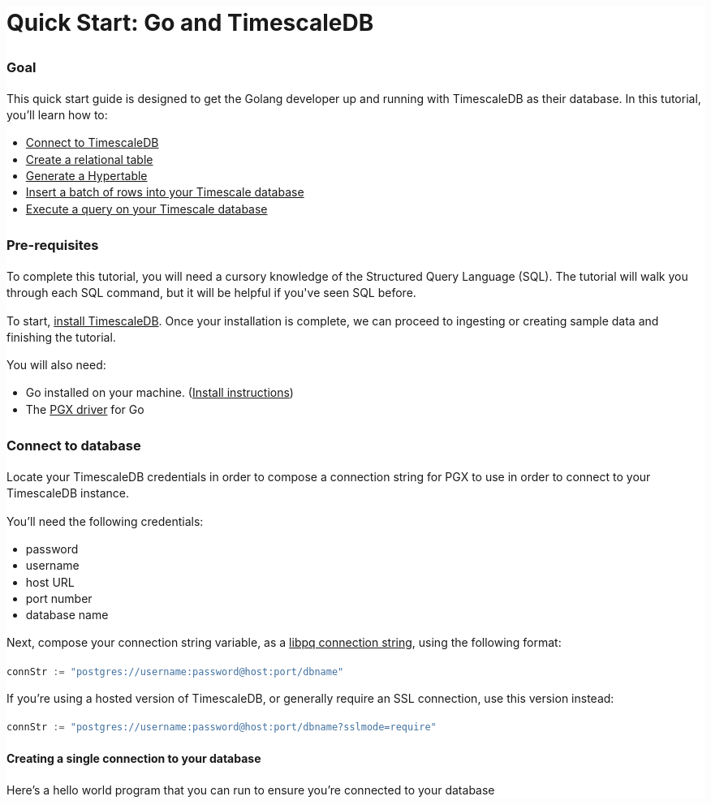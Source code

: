 # Quick Start: Go and TimescaleDB

### Goal
This quick start guide is designed to get the Golang developer up 
and running with TimescaleDB as their database. In this tutorial, 
you’ll learn how to:

* [Connect to TimescaleDB](#new_database)
* [Create a relational table](#create_table)
* [Generate a Hypertable](#create_hypertable)
* [Insert a batch of rows into your Timescale database](#insert_rows)
* [Execute a query on your Timescale database](#execute_query)

### Pre-requisites
To complete this tutorial, you will need a cursory knowledge of the Structured Query
Language (SQL). The tutorial will walk you through each SQL command, but it will be 
helpful if you've seen SQL before.

To start, [install TimescaleDB][timescaledb-install]. Once your installation is complete, 
we can proceed to ingesting or creating sample data and finishing the tutorial.

You will also need:
* Go installed on your machine. ([Install instructions][golang-install])
* The [PGX driver][pgx-driver-github] for Go

### Connect to database [](new-database)

Locate your TimescaleDB credentials in order to compose a connection string for 
PGX to use in order to connect to your TimescaleDB instance.

You’ll need the following credentials:
* password
* username
* host URL
* port number
* database name

Next, compose your connection string variable, as a [libpq connection string][libpq-docs], 
using the following format:

```go
connStr := "postgres://username:password@host:port/dbname"
```

If you’re using a hosted version of TimescaleDB, or generally require an SSL 
connection, use this version instead:

```go
connStr := "postgres://username:password@host:port/dbname?sslmode=require"
```

#### Creating a single connection to your database

Here’s a hello world program that you can run to ensure you’re connected 
to your database


[timescaledb-install]: /how-to-guides/install-timescaledb/
[golang-install]: https://golang.org/doc/install
[pgx-driver-github]: https://github.com/jackc/pgx
[libpq-docs]: https://www.postgresql.org/docs/current/libpq-connect.html#LIBPQ-CONNSTRING
[cloud-signup]: https://www.timescale.com/products
[hypertable-docs]: /api-reference/:currentVersion:/hypertables-and-chunks/create_hypertable
[parallel-copy-tool]: https://github.com/timescale/timescaledb-parallel-copy
[pgx-docs]: https://pkg.go.dev/github.com/jackc/pgx
[getting-started]: /timescaledb/:currentProduct:/getting-started/
